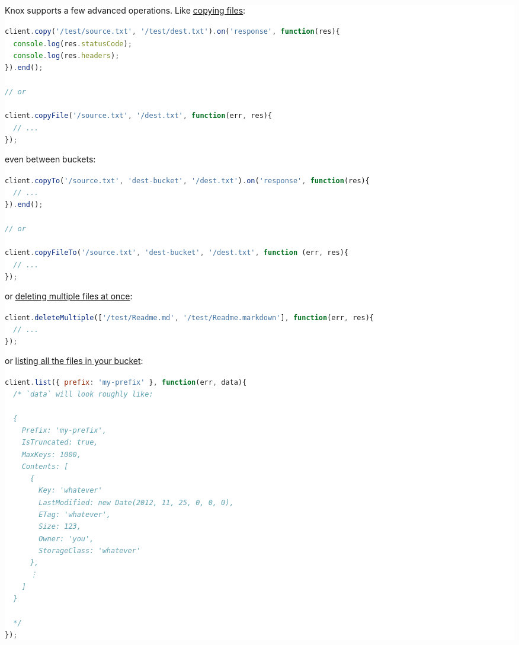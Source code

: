 Knox supports a few advanced operations. Like [copying files][copy]:

```js
client.copy('/test/source.txt', '/test/dest.txt').on('response', function(res){
  console.log(res.statusCode);
  console.log(res.headers);
}).end();

// or

client.copyFile('/source.txt', '/dest.txt', function(err, res){
  // ...
});
```

even between buckets:


```js
client.copyTo('/source.txt', 'dest-bucket', '/dest.txt').on('response', function(res){
  // ...
}).end();

// or

client.copyFileTo('/source.txt', 'dest-bucket', '/dest.txt', function (err, res){
  // ...
});

```

or [deleting multiple files at once][multi-delete]:

```js
client.deleteMultiple(['/test/Readme.md', '/test/Readme.markdown'], function(err, res){
  // ...
});
```

or [listing all the files in your bucket][list]:

```js
client.list({ prefix: 'my-prefix' }, function(err, data){
  /* `data` will look roughly like:

  {
    Prefix: 'my-prefix',
    IsTruncated: true,
    MaxKeys: 1000,
    Contents: [
      {
        Key: 'whatever'
        LastModified: new Date(2012, 11, 25, 0, 0, 0),
        ETag: 'whatever',
        Size: 123,
        Owner: 'you',
        StorageClass: 'whatever'
      },
      ⋮
    ]
  }

  */
});
```


[copy]: http://docs.aws.amazon.com/AmazonS3/latest/API/RESTObjectCOPY.html
[multi-delete]: http://docs.aws.amazon.com/AmazonS3/latest/API/multiobjectdeleteapi.html
[list]: http://docs.amazonwebservices.com/AmazonS3/latest/API/RESTBucketGET.html
[acl]: http://docs.amazonwebservices.com/AmazonS3/latest/API/RESTObjectGETacl.html
[endpoint-docs]: http://docs.amazonwebservices.com/general/latest/gr/rande.html#s3_region
[issue #66]: https://github.com/LearnBoost/knox/issues/66
[sts]: http://docs.amazonwebservices.com/STS/latest/UsingSTS/Welcome.html
[#116]: https://github.com/LearnBoost/knox/issues/116#issuecomment-15045187
[HTTP agent]: http://nodejs.org/docs/latest/api/http.html#http_class_http_agent
[multipart upload]: aws.typepad.com/aws/2010/11/amazon-s3-multipart-upload.html
[rather-complicated]: http://stackoverflow.com/q/8653146/3191
[@nathanoehlman]: https://github.com/nathanoehlman
[knox-mpu]: https://npmjs.org/package/knox-mpu
[@superjoe30]: https://github.com/superjoe30
[s3]: https://npmjs.org/package/s3